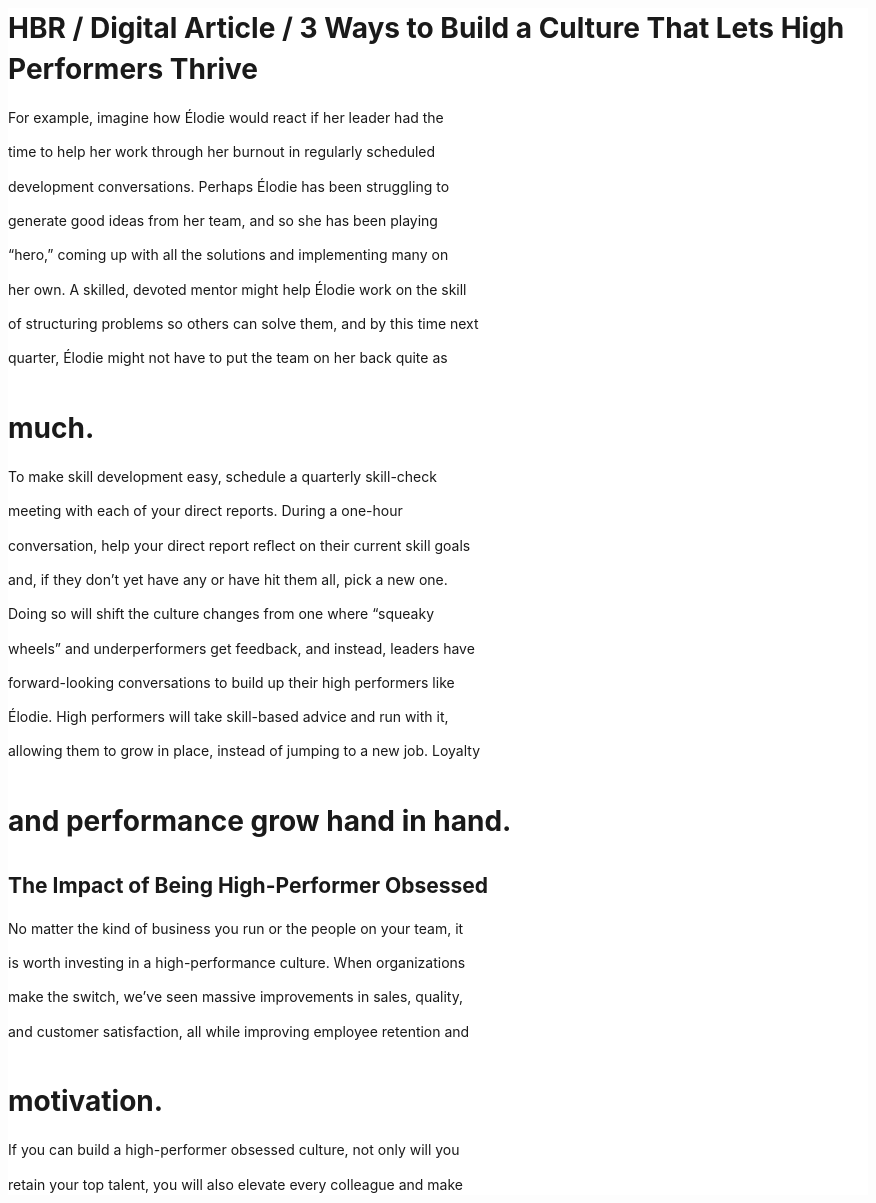 # HBR / Digital Article / 3 Ways to Build a Culture That Lets High Performers Thrive

For example, imagine how Élodie would react if her leader had the

time to help her work through her burnout in regularly scheduled

development conversations. Perhaps Élodie has been struggling to

generate good ideas from her team, and so she has been playing

“hero,” coming up with all the solutions and implementing many on

her own. A skilled, devoted mentor might help Élodie work on the skill

of structuring problems so others can solve them, and by this time next

quarter, Élodie might not have to put the team on her back quite as

# much.

To make skill development easy, schedule a quarterly skill-check

meeting with each of your direct reports. During a one-hour

conversation, help your direct report reﬂect on their current skill goals

and, if they don’t yet have any or have hit them all, pick a new one.

Doing so will shift the culture changes from one where “squeaky

wheels” and underperformers get feedback, and instead, leaders have

forward-looking conversations to build up their high performers like

Élodie. High performers will take skill-based advice and run with it,

allowing them to grow in place, instead of jumping to a new job. Loyalty

# and performance grow hand in hand.

## The Impact of Being High-Performer Obsessed

No matter the kind of business you run or the people on your team, it

is worth investing in a high-performance culture. When organizations

make the switch, we’ve seen massive improvements in sales, quality,

and customer satisfaction, all while improving employee retention and

# motivation.

If you can build a high-performer obsessed culture, not only will you

retain your top talent, you will also elevate every colleague and make
